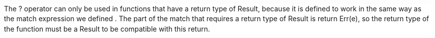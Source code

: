 The ? operator can only be used in functions that have a return type of Result, because it is defined to work in the same way as the match expression we defined . The part of the match that requires a return type of Result is return Err(e), so the return type of the function must be a Result to be compatible with this return.

